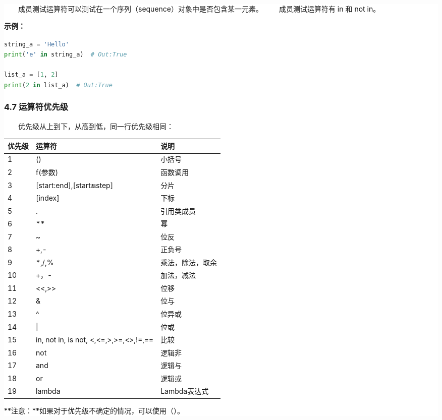 &emsp;&emsp;成员测试运算符可以测试在一个序列（sequence）对象中是否包含某一元素。
&emsp;&emsp;成员测试运算符有 in 和 not in。

**示例：**

```python {.line-numbers}
string_a = 'Hello'
print('e' in string_a)  # Out:True

list_a = [1, 2]
print(2 in list_a)  # Out:True
```

### 4.7 运算符优先级

&emsp;&emsp;优先级从上到下，从高到低，同一行优先级相同：

|优先级|运算符|说明|
|---|:---|:---|
|1|()|小括号|
|2|f(参数)|函数调用|
|3|[start:end],[start:end:step]|分片|
|4|[index]|下标|
|5|.|引用类成员|
|6|**|幂|
|7|~|位反|
|8|+,-|正负号|
|9|*,/,%|乘法，除法，取余|
|10|+，-|加法，减法|
|11|<<,>>|位移|
|12|&|位与|
|13|^|位异或|
|14|\||位或|
|15|in, not in, is not, <,<=,>,>=,<>,!=,==|比较|
|16|not|逻辑非|
|17|and|逻辑与|
|18|or|逻辑或|
|19|lambda|Lambda表达式|

**注意：**如果对于优先级不确定的情况，可以使用（）。
